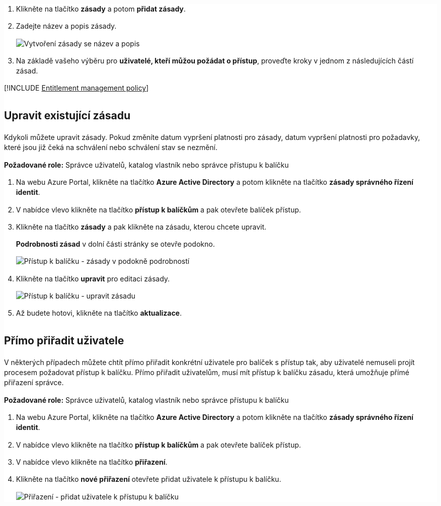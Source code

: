 1. Klikněte na tlačítko **zásady** a potom **přidat zásady**.

1. Zadejte název a popis zásady.

    ![Vytvoření zásady se název a popis](./media/entitlement-management-access-package-edit/policy-name-description.png)

1. Na základě vašeho výběru pro **uživatelé, kteří můžou požádat o přístup**, proveďte kroky v jednom z následujících částí zásad.

[!INCLUDE [Entitlement management policy](../../../includes/active-directory-entitlement-management-policy.md)]

## <a name="edit-an-existing-policy"></a>Upravit existující zásadu

Kdykoli můžete upravit zásady. Pokud změníte datum vypršení platnosti pro zásady, datum vypršení platnosti pro požadavky, které jsou již čeká na schválení nebo schválení stav se nezmění.

**Požadované role:** Správce uživatelů, katalog vlastník nebo správce přístupu k balíčku

1. Na webu Azure Portal, klikněte na tlačítko **Azure Active Directory** a potom klikněte na tlačítko **zásady správného řízení identit**.

1. V nabídce vlevo klikněte na tlačítko **přístup k balíčkům** a pak otevřete balíček přístup.

1. Klikněte na tlačítko **zásady** a pak klikněte na zásadu, kterou chcete upravit.

    **Podrobnosti zásad** v dolní části stránky se otevře podokno.

    ![Přístup k balíčku - zásady v podokně podrobností](./media/entitlement-management-access-package-edit/policy-details.png)

1. Klikněte na tlačítko **upravit** pro editaci zásady.

    ![Přístup k balíčku - upravit zásadu](./media/entitlement-management-access-package-edit/policy-edit.png)

1. Až budete hotovi, klikněte na tlačítko **aktualizace**.

## <a name="directly-assign-a-user"></a>Přímo přiřadit uživatele

V některých případech můžete chtít přímo přiřadit konkrétní uživatele pro balíček s přístup tak, aby uživatelé nemuseli projít procesem požadovat přístup k balíčku. Přímo přiřadit uživatelům, musí mít přístup k balíčku zásadu, která umožňuje přímé přiřazení správce.

**Požadované role:** Správce uživatelů, katalog vlastník nebo správce přístupu k balíčku

1. Na webu Azure Portal, klikněte na tlačítko **Azure Active Directory** a potom klikněte na tlačítko **zásady správného řízení identit**.

1. V nabídce vlevo klikněte na tlačítko **přístup k balíčkům** a pak otevřete balíček přístup.

1. V nabídce vlevo klikněte na tlačítko **přiřazení**.

1. Klikněte na tlačítko **nové přiřazení** otevřete přidat uživatele k přístupu k balíčku.

    ![Přiřazení - přidat uživatele k přístupu k balíčku](./media/entitlement-management-access-package-edit/assignments-add-user.png)
